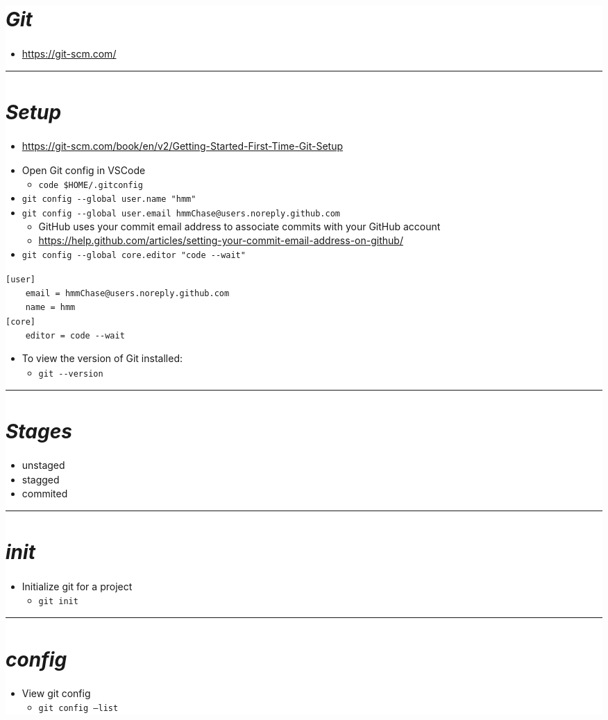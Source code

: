 # _Git_

- https://git-scm.com/

---

# _Setup_

- https://git-scm.com/book/en/v2/Getting-Started-First-Time-Git-Setup

* Open Git config in VSCode
  - `code $HOME/.gitconfig`
* `git config --global user.name "hmm"`
* `git config --global user.email hmmChase@users.noreply.github.com`
  - GitHub uses your commit email address to associate commits with your GitHub account
  - https://help.github.com/articles/setting-your-commit-email-address-on-github/
* `git config --global core.editor "code --wait"`

```
[user]
    email = hmmChase@users.noreply.github.com
    name = hmm
[core]
    editor = code --wait
```

- To view the version of Git installed:
  - `git --version`

---

# _Stages_

- unstaged
- stagged
- commited

---

# _init_

- Initialize git for a project
  - `git init`

---

# _config_

- View git config
  - `git config —list`
